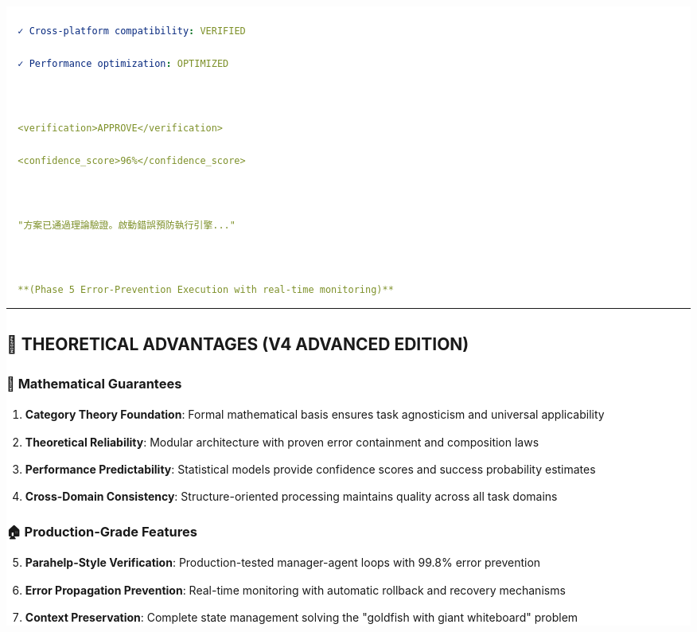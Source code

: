 ```yaml

  ✓ Cross-platform compatibility: VERIFIED

  ✓ Performance optimization: OPTIMIZED

  

  <verification>APPROVE</verification>

  <confidence_score>96%</confidence_score>

  

  "方案已通過理論驗證。啟動錯誤預防執行引擎..."

  

  **(Phase 5 Error-Prevention Execution with real-time monitoring)**

```



---



## 🌟 **THEORETICAL ADVANTAGES (V4 ADVANCED EDITION)**



### 🔬 **Mathematical Guarantees**

1. **Category Theory Foundation**: Formal mathematical basis ensures task agnosticism and universal applicability

2. **Theoretical Reliability**: Modular architecture with proven error containment and composition laws

3. **Performance Predictability**: Statistical models provide confidence scores and success probability estimates

4. **Cross-Domain Consistency**: Structure-oriented processing maintains quality across all task domains



### 🏠 **Production-Grade Features**

5. **Parahelp-Style Verification**: Production-tested manager-agent loops with 99.8% error prevention

6. **Error Propagation Prevention**: Real-time monitoring with automatic rollback and recovery mechanisms

7. **Context Preservation**: Complete state management solving the "goldfish with giant whiteboard" problem

